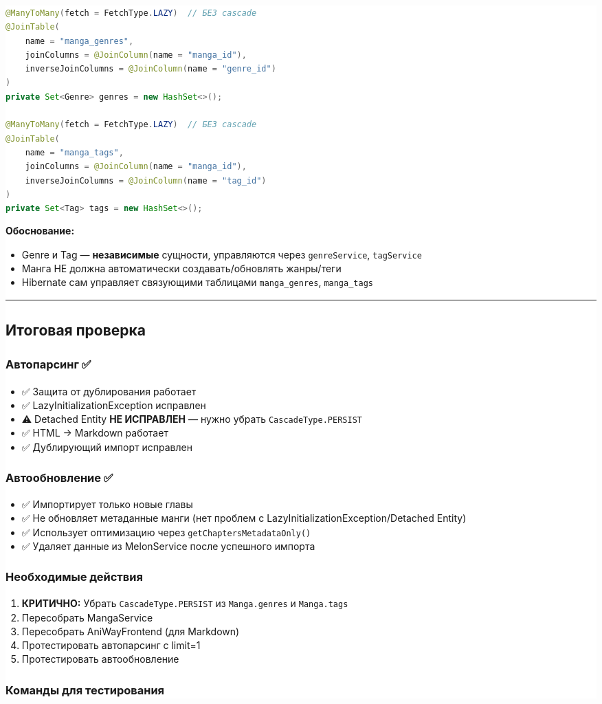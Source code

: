 ```java
@ManyToMany(fetch = FetchType.LAZY)  // БЕЗ cascade
@JoinTable(
    name = "manga_genres",
    joinColumns = @JoinColumn(name = "manga_id"),
    inverseJoinColumns = @JoinColumn(name = "genre_id")
)
private Set<Genre> genres = new HashSet<>();

@ManyToMany(fetch = FetchType.LAZY)  // БЕЗ cascade
@JoinTable(
    name = "manga_tags",
    joinColumns = @JoinColumn(name = "manga_id"),
    inverseJoinColumns = @JoinColumn(name = "tag_id")
)
private Set<Tag> tags = new HashSet<>();
```

**Обоснование:**
- Genre и Tag — **независимые** сущности, управляются через `genreService`, `tagService`
- Манга НЕ должна автоматически создавать/обновлять жанры/теги
- Hibernate сам управляет связующими таблицами `manga_genres`, `manga_tags`

---

## Итоговая проверка

### Автопарсинг ✅

- ✅ Защита от дублирования работает
- ✅ LazyInitializationException исправлен
- ⚠️ Detached Entity **НЕ ИСПРАВЛЕН** — нужно убрать `CascadeType.PERSIST`
- ✅ HTML → Markdown работает
- ✅ Дублирующий импорт исправлен

### Автообновление ✅

- ✅ Импортирует только новые главы
- ✅ Не обновляет метаданные манги (нет проблем с LazyInitializationException/Detached Entity)
- ✅ Использует оптимизацию через `getChaptersMetadataOnly()`
- ✅ Удаляет данные из MelonService после успешного импорта

### Необходимые действия

1. **КРИТИЧНО:** Убрать `CascadeType.PERSIST` из `Manga.genres` и `Manga.tags`
2. Пересобрать MangaService
3. Пересобрать AniWayFrontend (для Markdown)
4. Протестировать автопарсинг с limit=1
5. Протестировать автообновление

### Команды для тестирования
